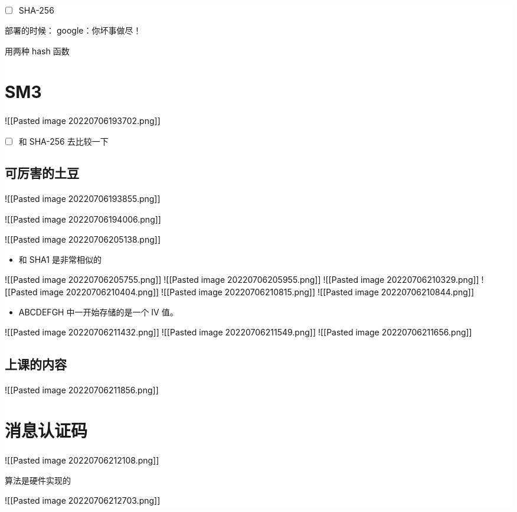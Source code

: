 - [ ] SHA-256

部署的时候：
google：你坏事做尽！

用两种 hash 函数

# SM3
![[Pasted image 20220706193702.png]]

- [ ] 和 SHA-256 去比较一下

## 可厉害的土豆
![[Pasted image 20220706193855.png]]

![[Pasted image 20220706194006.png]]

![[Pasted image 20220706205138.png]]

- 和 SHA1 是非常相似的

![[Pasted image 20220706205755.png]]
![[Pasted image 20220706205955.png]]
![[Pasted image 20220706210329.png]]
![[Pasted image 20220706210404.png]]
![[Pasted image 20220706210815.png]]
![[Pasted image 20220706210844.png]]
- ABCDEFGH 中一开始存储的是一个 IV 值。

![[Pasted image 20220706211432.png]]
![[Pasted image 20220706211549.png]]
![[Pasted image 20220706211656.png]]

## 上课的内容
![[Pasted image 20220706211856.png]]
# 消息认证码
![[Pasted image 20220706212108.png]]

算法是硬件实现的

![[Pasted image 20220706212703.png]]

